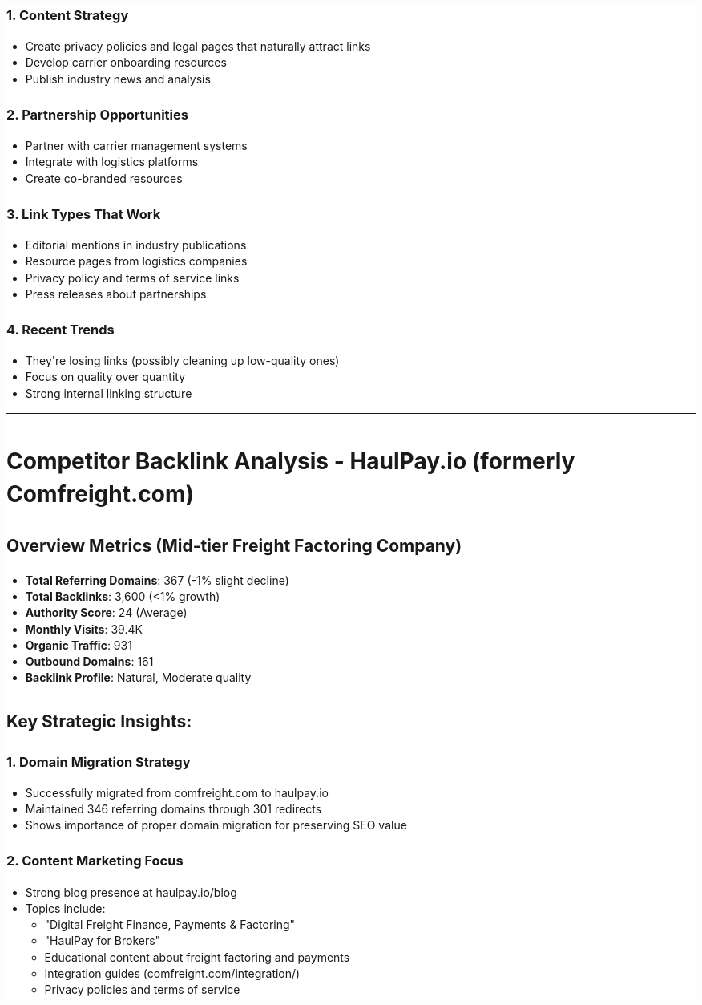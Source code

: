### 1. Content Strategy
- Create privacy policies and legal pages that naturally attract links
- Develop carrier onboarding resources
- Publish industry news and analysis

### 2. Partnership Opportunities
- Partner with carrier management systems
- Integrate with logistics platforms
- Create co-branded resources

### 3. Link Types That Work
- Editorial mentions in industry publications
- Resource pages from logistics companies
- Privacy policy and terms of service links
- Press releases about partnerships

### 4. Recent Trends
- They're losing links (possibly cleaning up low-quality ones)
- Focus on quality over quantity
- Strong internal linking structure

---

# Competitor Backlink Analysis - HaulPay.io (formerly Comfreight.com)

## Overview Metrics (Mid-tier Freight Factoring Company)
- **Total Referring Domains**: 367 (-1% slight decline)
- **Total Backlinks**: 3,600 (<1% growth)
- **Authority Score**: 24 (Average)
- **Monthly Visits**: 39.4K
- **Organic Traffic**: 931
- **Outbound Domains**: 161
- **Backlink Profile**: Natural, Moderate quality

## Key Strategic Insights:

### 1. Domain Migration Strategy
- Successfully migrated from comfreight.com to haulpay.io
- Maintained 346 referring domains through 301 redirects
- Shows importance of proper domain migration for preserving SEO value

### 2. Content Marketing Focus
- Strong blog presence at haulpay.io/blog
- Topics include:
  - "Digital Freight Finance, Payments & Factoring"
  - "HaulPay for Brokers"
  - Educational content about freight factoring and payments
  - Integration guides (comfreight.com/integration/)
  - Privacy policies and terms of service
